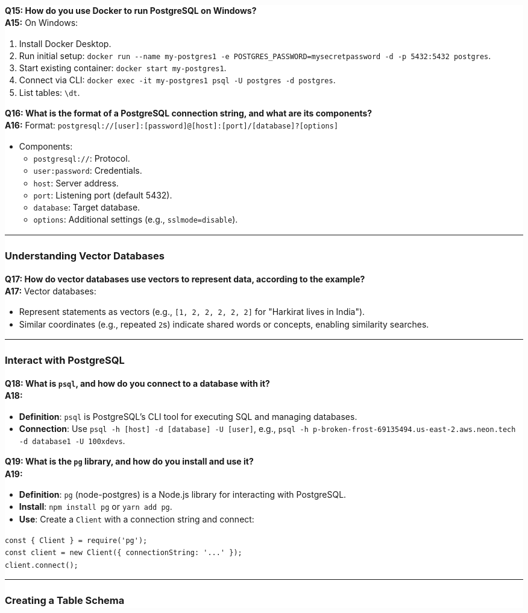 **Q15: How do you use Docker to run PostgreSQL on Windows?**  
**A15:** On Windows:  
1. Install Docker Desktop.  
2. Run initial setup: `docker run --name my-postgres1 -e POSTGRES_PASSWORD=mysecretpassword -d -p 5432:5432 postgres`.  
3. Start existing container: `docker start my-postgres1`.  
4. Connect via CLI: `docker exec -it my-postgres1 psql -U postgres -d postgres`.  
5. List tables: `\dt`.

**Q16: What is the format of a PostgreSQL connection string, and what are its components?**  
**A16:** Format: `postgresql://[user]:[password]@[host]:[port]/[database]?[options]`  
- Components:  
  - `postgresql://`: Protocol.  
  - `user:password`: Credentials.  
  - `host`: Server address.  
  - `port`: Listening port (default 5432).  
  - `database`: Target database.  
  - `options`: Additional settings (e.g., `sslmode=disable`).

---

### **Understanding Vector Databases**

**Q17: How do vector databases use vectors to represent data, according to the example?**  
**A17:** Vector databases:  
- Represent statements as vectors (e.g., `[1, 2, 2, 2, 2, 2]` for "Harkirat lives in India").  
- Similar coordinates (e.g., repeated `2`s) indicate shared words or concepts, enabling similarity searches.

---

### **Interact with PostgreSQL**

**Q18: What is `psql`, and how do you connect to a database with it?**  
**A18:**  
- **Definition**: `psql` is PostgreSQL’s CLI tool for executing SQL and managing databases.  
- **Connection**: Use `psql -h [host] -d [database] -U [user]`, e.g., `psql -h p-broken-frost-69135494.us-east-2.aws.neon.tech -d database1 -U 100xdevs`.

**Q19: What is the `pg` library, and how do you install and use it?**  
**A19:**  
- **Definition**: `pg` (node-postgres) is a Node.js library for interacting with PostgreSQL.  
- **Install**: `npm install pg` or `yarn add pg`.  
- **Use**: Create a `Client` with a connection string and connect:  
```tsx
const { Client } = require('pg');
const client = new Client({ connectionString: '...' });
client.connect();
```

---

### **Creating a Table Schema**
